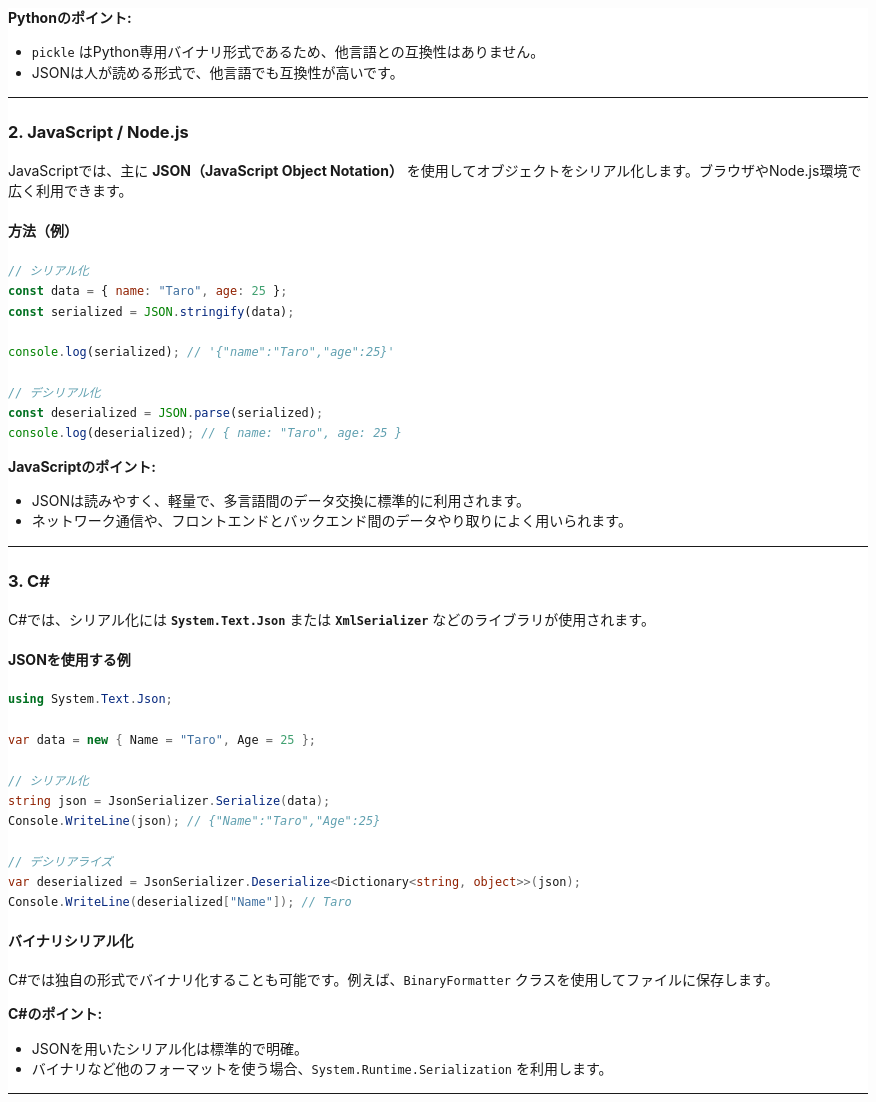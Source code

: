 **Pythonのポイント:**
- `pickle` はPython専用バイナリ形式であるため、他言語との互換性はありません。
- JSONは人が読める形式で、他言語でも互換性が高いです。

---

### **2. JavaScript / Node.js**
JavaScriptでは、主に **JSON（JavaScript Object Notation）** を使用してオブジェクトをシリアル化します。ブラウザやNode.js環境で広く利用できます。

#### **方法（例）**
```javascript
// シリアル化
const data = { name: "Taro", age: 25 };
const serialized = JSON.stringify(data);

console.log(serialized); // '{"name":"Taro","age":25}'

// デシリアル化
const deserialized = JSON.parse(serialized);
console.log(deserialized); // { name: "Taro", age: 25 }
```

**JavaScriptのポイント:**
- JSONは読みやすく、軽量で、多言語間のデータ交換に標準的に利用されます。
- ネットワーク通信や、フロントエンドとバックエンド間のデータやり取りによく用いられます。

---

### **3. C#**
C#では、シリアル化には **`System.Text.Json`** または **`XmlSerializer`** などのライブラリが使用されます。

#### **JSONを使用する例**
```csharp
using System.Text.Json;

var data = new { Name = "Taro", Age = 25 };

// シリアル化
string json = JsonSerializer.Serialize(data);
Console.WriteLine(json); // {"Name":"Taro","Age":25}

// デシリアライズ
var deserialized = JsonSerializer.Deserialize<Dictionary<string, object>>(json);
Console.WriteLine(deserialized["Name"]); // Taro
```

#### **バイナリシリアル化**
C#では独自の形式でバイナリ化することも可能です。例えば、`BinaryFormatter` クラスを使用してファイルに保存します。

**C#のポイント:**
- JSONを用いたシリアル化は標準的で明確。
- バイナリなど他のフォーマットを使う場合、`System.Runtime.Serialization` を利用します。

---